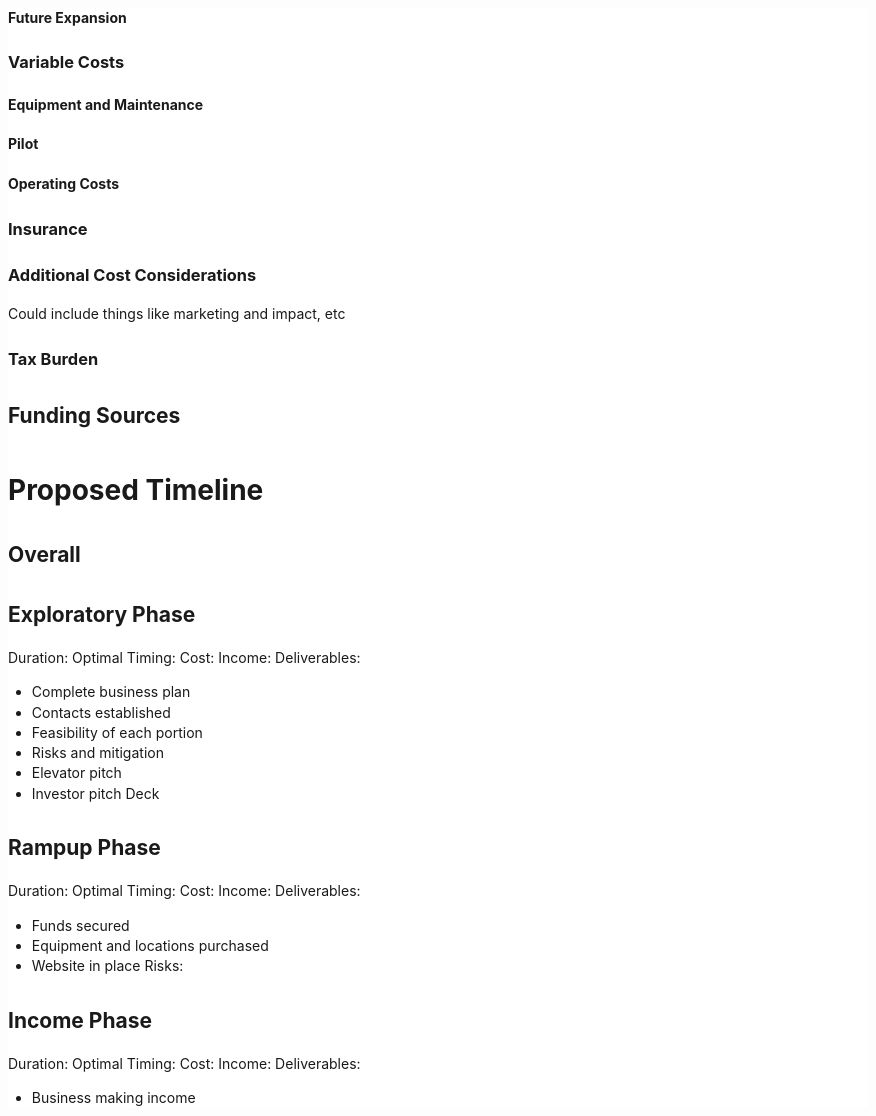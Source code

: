 #### Future Expansion


### Variable Costs
#### Equipment and Maintenance

#### Pilot

#### Operating Costs

### Insurance
### Additional Cost Considerations
Could include things like marketing and impact, etc

### Tax Burden

## Funding Sources

# Proposed Timeline
## Overall

## Exploratory Phase
Duration: 
Optimal Timing:
Cost:
Income:
Deliverables:
- Complete business plan
- Contacts established
- Feasibility of each portion
- Risks and mitigation
- Elevator pitch
- Investor pitch Deck

## Rampup Phase
Duration:
Optimal Timing:
Cost:
Income:
Deliverables:
- Funds secured
- Equipment and locations purchased
- Website in place
Risks:

## Income Phase
Duration:
Optimal Timing:
Cost:
Income:
Deliverables:
- Business making income
